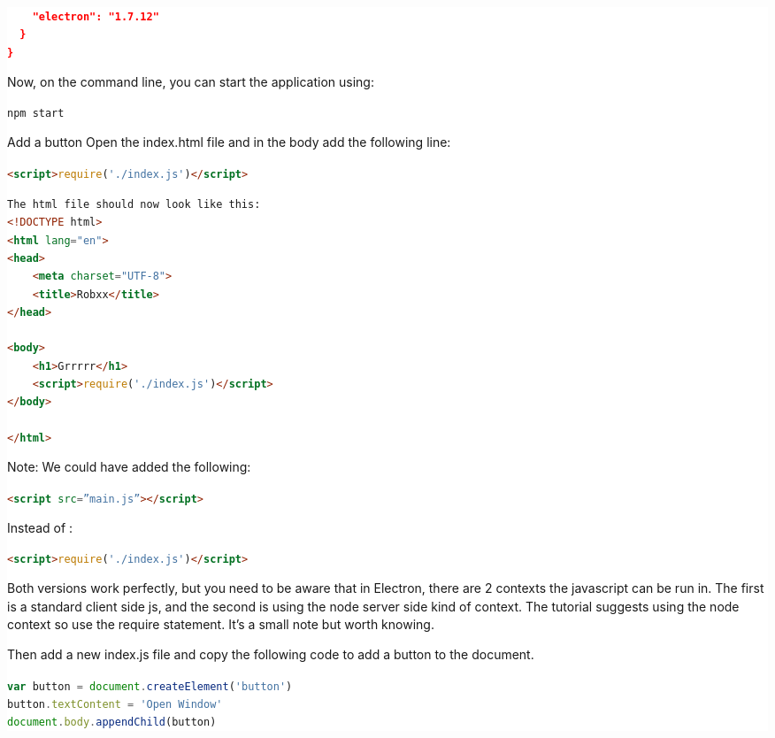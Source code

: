 ```json
    "electron": "1.7.12"
  }
}
```

Now, on the command line, you can start the application using:
```
npm start
```

Add a button
Open the index.html file and in the body add the following line:

```html
<script>require('./index.js')</script>
```

```html
The html file should now look like this:
<!DOCTYPE html>
<html lang="en">
<head>
    <meta charset="UTF-8">
    <title>Robxx</title>
</head>

<body>
    <h1>Grrrrr</h1>
    <script>require('./index.js')</script>
</body>

</html>
```

Note:
We could have added the following:
```html
<script src=”main.js”></script> 
```
Instead of :
```html
<script>require('./index.js')</script>
```

Both versions work perfectly, but you need to be aware that in Electron, there are 2 contexts the javascript can be run in. The first is a standard client side js, and the second is using the node server side kind of context. The tutorial suggests using the node context so use the require statement. It’s a small note but worth knowing.

Then add a new index.js file and copy the following code to add a button to the document.

```javascript
var button = document.createElement('button')
button.textContent = 'Open Window'
document.body.appendChild(button)
```
